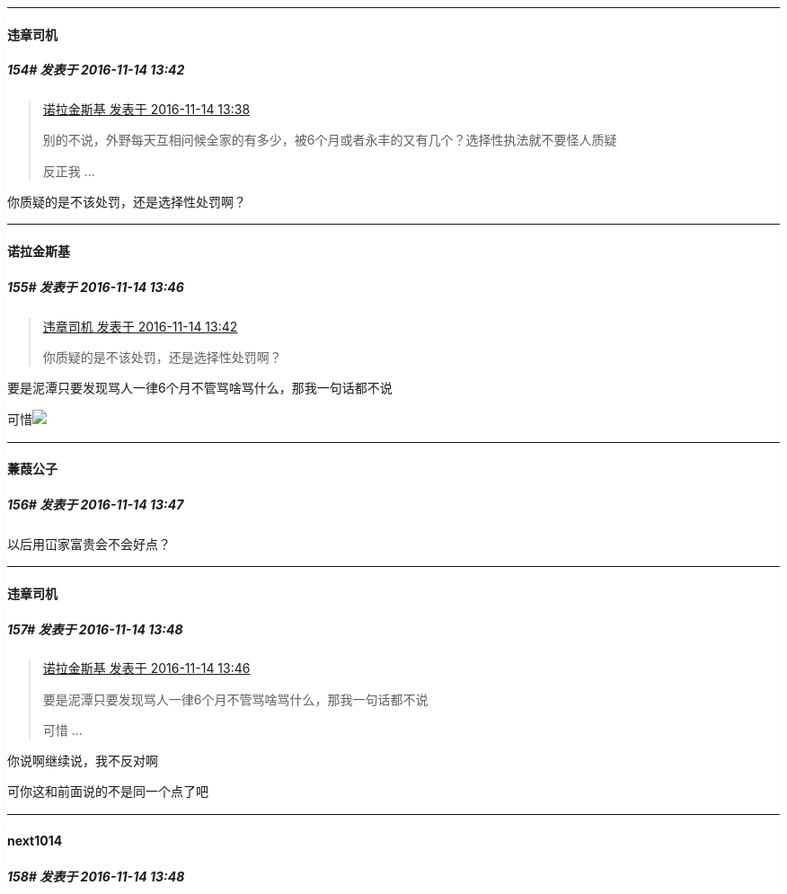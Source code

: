 
*****

####  违章司机  
##### 154#       发表于 2016-11-14 13:42


<blockquote><a href="httphttps://bbs.saraba1st.com/2b/forum.php?mod=redirect&amp;goto=findpost&amp;pid=34172805&amp;ptid=1347154" target="_blank">诺拉金斯基 发表于 2016-11-14 13:38</a>

别的不说，外野每天互相问候全家的有多少，被6个月或者永丰的又有几个？选择性执法就不要怪人质疑

反正我 ...</blockquote>
你质疑的是不该处罚，还是选择性处罚啊？


*****

####  诺拉金斯基  
##### 155#       发表于 2016-11-14 13:46


<blockquote><a href="httphttps://bbs.saraba1st.com/2b/forum.php?mod=redirect&amp;goto=findpost&amp;pid=34172848&amp;ptid=1347154" target="_blank">违章司机 发表于 2016-11-14 13:42</a>

你质疑的是不该处罚，还是选择性处罚啊？</blockquote>
要是泥潭只要发现骂人一律6个月不管骂啥骂什么，那我一句话都不说

可惜<img src="https://static.saraba1st.com/image/smiley/normal/095.gif" referrerpolicy="no-referrer">


*****

####  蒹葭公子  
##### 156#       发表于 2016-11-14 13:47


以后用冚家富贵会不会好点？


*****

####  违章司机  
##### 157#       发表于 2016-11-14 13:48


<blockquote><a href="httphttps://bbs.saraba1st.com/2b/forum.php?mod=redirect&amp;goto=findpost&amp;pid=34172883&amp;ptid=1347154" target="_blank">诺拉金斯基 发表于 2016-11-14 13:46</a>

要是泥潭只要发现骂人一律6个月不管骂啥骂什么，那我一句话都不说

可惜 ...</blockquote>
你说啊继续说，我不反对啊

可你这和前面说的不是同一个点了吧


*****

####  next1014  
##### 158#       发表于 2016-11-14 13:48
